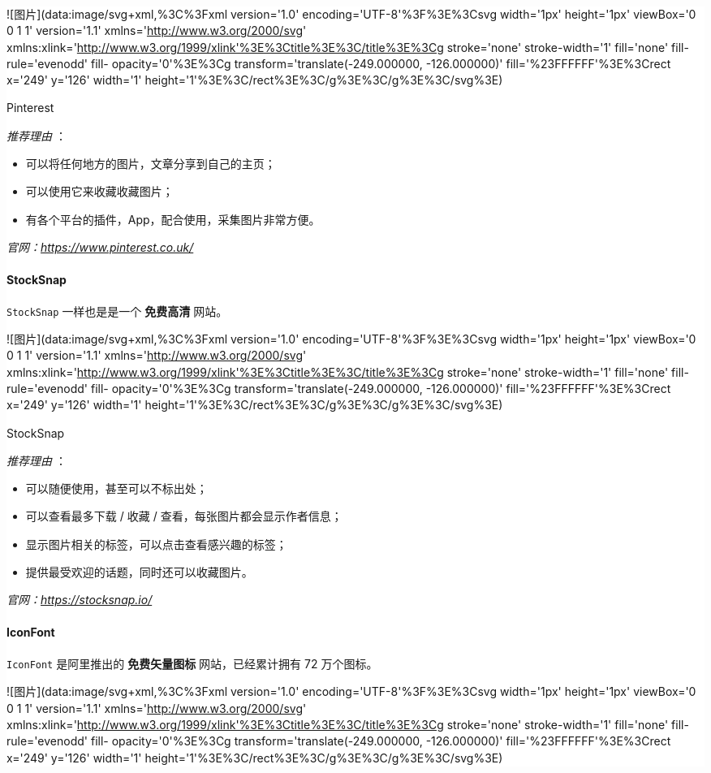 ![图片](data:image/svg+xml,%3C%3Fxml version='1.0' encoding='UTF-8'%3F%3E%3Csvg
width='1px' height='1px' viewBox='0 0 1 1' version='1.1'
xmlns='http://www.w3.org/2000/svg'
xmlns:xlink='http://www.w3.org/1999/xlink'%3E%3Ctitle%3E%3C/title%3E%3Cg
stroke='none' stroke-width='1' fill='none' fill-rule='evenodd' fill-
opacity='0'%3E%3Cg transform='translate\(-249.000000, -126.000000\)'
fill='%23FFFFFF'%3E%3Crect x='249' y='126' width='1'
height='1'%3E%3C/rect%3E%3C/g%3E%3C/g%3E%3C/svg%3E)

Pinterest

 _推荐理由_ ：

  * 可以将任何地方的图片，文章分享到自己的主页；

  * 可以使用它来收藏收藏图片；

  * 有各个平台的插件，App，配合使用，采集图片非常方便。

 _官网：https://www.pinterest.co.uk/_

####  StockSnap

`StockSnap` 一样也是是一个 **免费高清** 网站。

![图片](data:image/svg+xml,%3C%3Fxml version='1.0' encoding='UTF-8'%3F%3E%3Csvg
width='1px' height='1px' viewBox='0 0 1 1' version='1.1'
xmlns='http://www.w3.org/2000/svg'
xmlns:xlink='http://www.w3.org/1999/xlink'%3E%3Ctitle%3E%3C/title%3E%3Cg
stroke='none' stroke-width='1' fill='none' fill-rule='evenodd' fill-
opacity='0'%3E%3Cg transform='translate\(-249.000000, -126.000000\)'
fill='%23FFFFFF'%3E%3Crect x='249' y='126' width='1'
height='1'%3E%3C/rect%3E%3C/g%3E%3C/g%3E%3C/svg%3E)

StockSnap

 _推荐理由_ ：

  * 可以随便使用，甚至可以不标出处；

  * 可以查看最多下载 / 收藏 / 查看，每张图片都会显示作者信息；

  * 显示图片相关的标签，可以点击查看感兴趣的标签；

  * 提供最受欢迎的话题，同时还可以收藏图片。

 _官网：https://stocksnap.io/_

####  IconFont

`IconFont` 是阿里推出的 **免费矢量图标** 网站，已经累计拥有 72 万个图标。

![图片](data:image/svg+xml,%3C%3Fxml version='1.0' encoding='UTF-8'%3F%3E%3Csvg
width='1px' height='1px' viewBox='0 0 1 1' version='1.1'
xmlns='http://www.w3.org/2000/svg'
xmlns:xlink='http://www.w3.org/1999/xlink'%3E%3Ctitle%3E%3C/title%3E%3Cg
stroke='none' stroke-width='1' fill='none' fill-rule='evenodd' fill-
opacity='0'%3E%3Cg transform='translate\(-249.000000, -126.000000\)'
fill='%23FFFFFF'%3E%3Crect x='249' y='126' width='1'
height='1'%3E%3C/rect%3E%3C/g%3E%3C/g%3E%3C/svg%3E)
